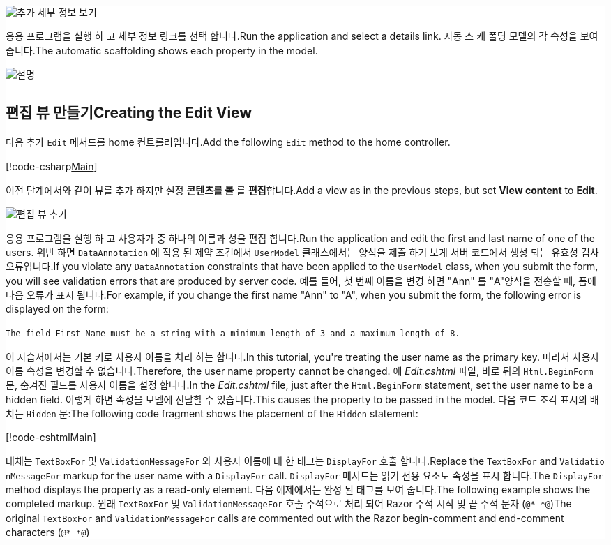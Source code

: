 ![추가 세부 정보 보기](creating-a-mvc-3-application-with-razor-and-unobtrusive-javascript/_static/image11.png)

<span data-ttu-id="f5d3e-173">응용 프로그램을 실행 하 고 세부 정보 링크를 선택 합니다.</span><span class="sxs-lookup"><span data-stu-id="f5d3e-173">Run the application and select a details link.</span></span> <span data-ttu-id="f5d3e-174">자동 스 캐 폴딩 모델의 각 속성을 보여 줍니다.</span><span class="sxs-lookup"><span data-stu-id="f5d3e-174">The automatic scaffolding shows each property in the model.</span></span>

![설명](creating-a-mvc-3-application-with-razor-and-unobtrusive-javascript/_static/image12.png)

## <a name="creating-the-edit-view"></a><span data-ttu-id="f5d3e-176">편집 뷰 만들기</span><span class="sxs-lookup"><span data-stu-id="f5d3e-176">Creating the Edit View</span></span>

<span data-ttu-id="f5d3e-177">다음 추가 `Edit` 메서드를 home 컨트롤러입니다.</span><span class="sxs-lookup"><span data-stu-id="f5d3e-177">Add the following `Edit` method to the home controller.</span></span>

[!code-csharp[Main](creating-a-mvc-3-application-with-razor-and-unobtrusive-javascript/samples/sample9.cs)]

<span data-ttu-id="f5d3e-178">이전 단계에서와 같이 뷰를 추가 하지만 설정 **콘텐츠를 볼** 를 **편집**합니다.</span><span class="sxs-lookup"><span data-stu-id="f5d3e-178">Add a view as in the previous steps, but set **View content** to **Edit**.</span></span>

![편집 뷰 추가](creating-a-mvc-3-application-with-razor-and-unobtrusive-javascript/_static/image13.png)

<span data-ttu-id="f5d3e-180">응용 프로그램을 실행 하 고 사용자가 중 하나의 이름과 성을 편집 합니다.</span><span class="sxs-lookup"><span data-stu-id="f5d3e-180">Run the application and edit the first and last name of one of the users.</span></span> <span data-ttu-id="f5d3e-181">위반 하면 `DataAnnotation` 에 적용 된 제약 조건에서 `UserModel` 클래스에서는 양식을 제출 하기 보게 서버 코드에서 생성 되는 유효성 검사 오류입니다.</span><span class="sxs-lookup"><span data-stu-id="f5d3e-181">If you violate any `DataAnnotation` constraints that have been applied to the `UserModel` class, when you submit the form, you will see validation errors that are produced by server code.</span></span> <span data-ttu-id="f5d3e-182">예를 들어, 첫 번째 이름을 변경 하면 &quot;Ann&quot; 를 &quot;A&quot;양식을 전송할 때, 폼에 다음 오류가 표시 됩니다.</span><span class="sxs-lookup"><span data-stu-id="f5d3e-182">For example, if you change the first name &quot;Ann&quot; to &quot;A&quot;, when you submit the form, the following error is displayed on the form:</span></span>

`The field First Name must be a string with a minimum length of 3 and a maximum length of 8.`

<span data-ttu-id="f5d3e-183">이 자습서에서는 기본 키로 사용자 이름을 처리 하는 합니다.</span><span class="sxs-lookup"><span data-stu-id="f5d3e-183">In this tutorial, you're treating the user name as the primary key.</span></span> <span data-ttu-id="f5d3e-184">따라서 사용자 이름 속성을 변경할 수 없습니다.</span><span class="sxs-lookup"><span data-stu-id="f5d3e-184">Therefore, the user name property cannot be changed.</span></span> <span data-ttu-id="f5d3e-185">에 *Edit.cshtml* 파일, 바로 뒤의 `Html.BeginForm` 문, 숨겨진 필드를 사용자 이름을 설정 합니다.</span><span class="sxs-lookup"><span data-stu-id="f5d3e-185">In the *Edit.cshtml* file, just after the `Html.BeginForm` statement, set the user name to be a hidden field.</span></span> <span data-ttu-id="f5d3e-186">이렇게 하면 속성을 모델에 전달할 수 있습니다.</span><span class="sxs-lookup"><span data-stu-id="f5d3e-186">This causes the property to be passed in the model.</span></span> <span data-ttu-id="f5d3e-187">다음 코드 조각 표시의 배치는 `Hidden` 문:</span><span class="sxs-lookup"><span data-stu-id="f5d3e-187">The following code fragment shows the placement of the `Hidden` statement:</span></span>

[!code-cshtml[Main](creating-a-mvc-3-application-with-razor-and-unobtrusive-javascript/samples/sample10.cshtml)]

<span data-ttu-id="f5d3e-188">대체는 `TextBoxFor` 및 `ValidationMessageFor` 와 사용자 이름에 대 한 태그는 `DisplayFor` 호출 합니다.</span><span class="sxs-lookup"><span data-stu-id="f5d3e-188">Replace the `TextBoxFor` and `ValidationMessageFor` markup for the user name with a `DisplayFor` call.</span></span> <span data-ttu-id="f5d3e-189">`DisplayFor` 메서드는 읽기 전용 요소도 속성을 표시 합니다.</span><span class="sxs-lookup"><span data-stu-id="f5d3e-189">The `DisplayFor` method displays the property as a read-only element.</span></span> <span data-ttu-id="f5d3e-190">다음 예제에서는 완성 된 태그를 보여 줍니다.</span><span class="sxs-lookup"><span data-stu-id="f5d3e-190">The following example shows the completed markup.</span></span> <span data-ttu-id="f5d3e-191">원래 `TextBoxFor` 및 `ValidationMessageFor` 호출 주석으로 처리 되어 Razor 주석 시작 및 끝 주석 문자 (`@* *@`)</span><span class="sxs-lookup"><span data-stu-id="f5d3e-191">The original `TextBoxFor` and `ValidationMessageFor` calls are commented out with the Razor begin-comment and end-comment characters (`@* *@`)</span></span>
